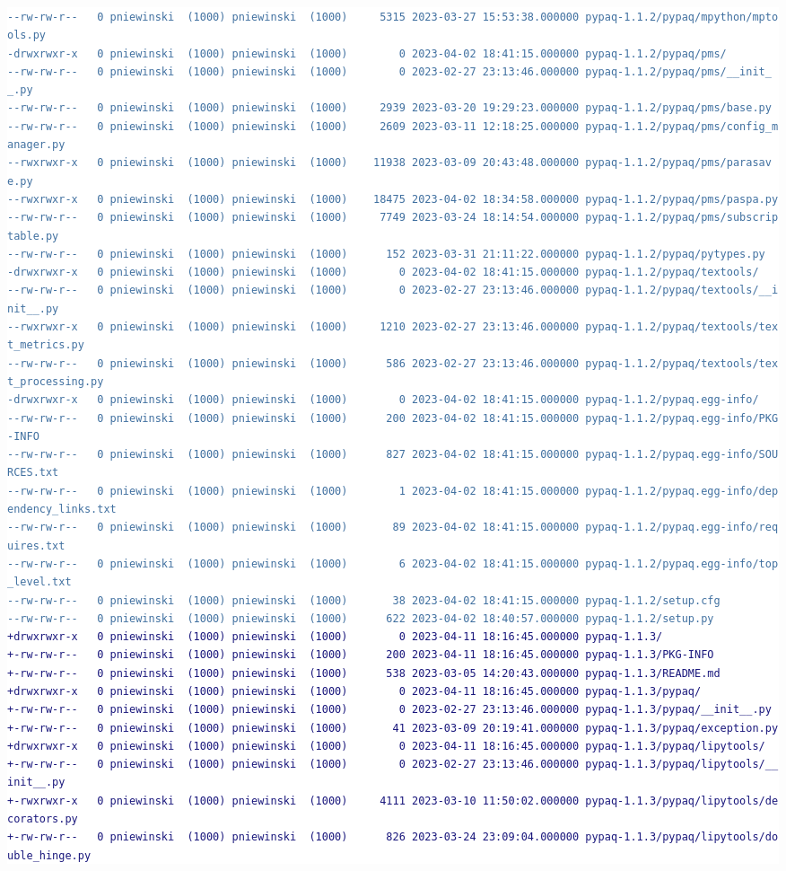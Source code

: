```diff
--rw-rw-r--   0 pniewinski  (1000) pniewinski  (1000)     5315 2023-03-27 15:53:38.000000 pypaq-1.1.2/pypaq/mpython/mptools.py
-drwxrwxr-x   0 pniewinski  (1000) pniewinski  (1000)        0 2023-04-02 18:41:15.000000 pypaq-1.1.2/pypaq/pms/
--rw-rw-r--   0 pniewinski  (1000) pniewinski  (1000)        0 2023-02-27 23:13:46.000000 pypaq-1.1.2/pypaq/pms/__init__.py
--rw-rw-r--   0 pniewinski  (1000) pniewinski  (1000)     2939 2023-03-20 19:29:23.000000 pypaq-1.1.2/pypaq/pms/base.py
--rw-rw-r--   0 pniewinski  (1000) pniewinski  (1000)     2609 2023-03-11 12:18:25.000000 pypaq-1.1.2/pypaq/pms/config_manager.py
--rwxrwxr-x   0 pniewinski  (1000) pniewinski  (1000)    11938 2023-03-09 20:43:48.000000 pypaq-1.1.2/pypaq/pms/parasave.py
--rwxrwxr-x   0 pniewinski  (1000) pniewinski  (1000)    18475 2023-04-02 18:34:58.000000 pypaq-1.1.2/pypaq/pms/paspa.py
--rw-rw-r--   0 pniewinski  (1000) pniewinski  (1000)     7749 2023-03-24 18:14:54.000000 pypaq-1.1.2/pypaq/pms/subscriptable.py
--rw-rw-r--   0 pniewinski  (1000) pniewinski  (1000)      152 2023-03-31 21:11:22.000000 pypaq-1.1.2/pypaq/pytypes.py
-drwxrwxr-x   0 pniewinski  (1000) pniewinski  (1000)        0 2023-04-02 18:41:15.000000 pypaq-1.1.2/pypaq/textools/
--rw-rw-r--   0 pniewinski  (1000) pniewinski  (1000)        0 2023-02-27 23:13:46.000000 pypaq-1.1.2/pypaq/textools/__init__.py
--rwxrwxr-x   0 pniewinski  (1000) pniewinski  (1000)     1210 2023-02-27 23:13:46.000000 pypaq-1.1.2/pypaq/textools/text_metrics.py
--rw-rw-r--   0 pniewinski  (1000) pniewinski  (1000)      586 2023-02-27 23:13:46.000000 pypaq-1.1.2/pypaq/textools/text_processing.py
-drwxrwxr-x   0 pniewinski  (1000) pniewinski  (1000)        0 2023-04-02 18:41:15.000000 pypaq-1.1.2/pypaq.egg-info/
--rw-rw-r--   0 pniewinski  (1000) pniewinski  (1000)      200 2023-04-02 18:41:15.000000 pypaq-1.1.2/pypaq.egg-info/PKG-INFO
--rw-rw-r--   0 pniewinski  (1000) pniewinski  (1000)      827 2023-04-02 18:41:15.000000 pypaq-1.1.2/pypaq.egg-info/SOURCES.txt
--rw-rw-r--   0 pniewinski  (1000) pniewinski  (1000)        1 2023-04-02 18:41:15.000000 pypaq-1.1.2/pypaq.egg-info/dependency_links.txt
--rw-rw-r--   0 pniewinski  (1000) pniewinski  (1000)       89 2023-04-02 18:41:15.000000 pypaq-1.1.2/pypaq.egg-info/requires.txt
--rw-rw-r--   0 pniewinski  (1000) pniewinski  (1000)        6 2023-04-02 18:41:15.000000 pypaq-1.1.2/pypaq.egg-info/top_level.txt
--rw-rw-r--   0 pniewinski  (1000) pniewinski  (1000)       38 2023-04-02 18:41:15.000000 pypaq-1.1.2/setup.cfg
--rw-rw-r--   0 pniewinski  (1000) pniewinski  (1000)      622 2023-04-02 18:40:57.000000 pypaq-1.1.2/setup.py
+drwxrwxr-x   0 pniewinski  (1000) pniewinski  (1000)        0 2023-04-11 18:16:45.000000 pypaq-1.1.3/
+-rw-rw-r--   0 pniewinski  (1000) pniewinski  (1000)      200 2023-04-11 18:16:45.000000 pypaq-1.1.3/PKG-INFO
+-rw-rw-r--   0 pniewinski  (1000) pniewinski  (1000)      538 2023-03-05 14:20:43.000000 pypaq-1.1.3/README.md
+drwxrwxr-x   0 pniewinski  (1000) pniewinski  (1000)        0 2023-04-11 18:16:45.000000 pypaq-1.1.3/pypaq/
+-rw-rw-r--   0 pniewinski  (1000) pniewinski  (1000)        0 2023-02-27 23:13:46.000000 pypaq-1.1.3/pypaq/__init__.py
+-rw-rw-r--   0 pniewinski  (1000) pniewinski  (1000)       41 2023-03-09 20:19:41.000000 pypaq-1.1.3/pypaq/exception.py
+drwxrwxr-x   0 pniewinski  (1000) pniewinski  (1000)        0 2023-04-11 18:16:45.000000 pypaq-1.1.3/pypaq/lipytools/
+-rw-rw-r--   0 pniewinski  (1000) pniewinski  (1000)        0 2023-02-27 23:13:46.000000 pypaq-1.1.3/pypaq/lipytools/__init__.py
+-rwxrwxr-x   0 pniewinski  (1000) pniewinski  (1000)     4111 2023-03-10 11:50:02.000000 pypaq-1.1.3/pypaq/lipytools/decorators.py
+-rw-rw-r--   0 pniewinski  (1000) pniewinski  (1000)      826 2023-03-24 23:09:04.000000 pypaq-1.1.3/pypaq/lipytools/double_hinge.py
```